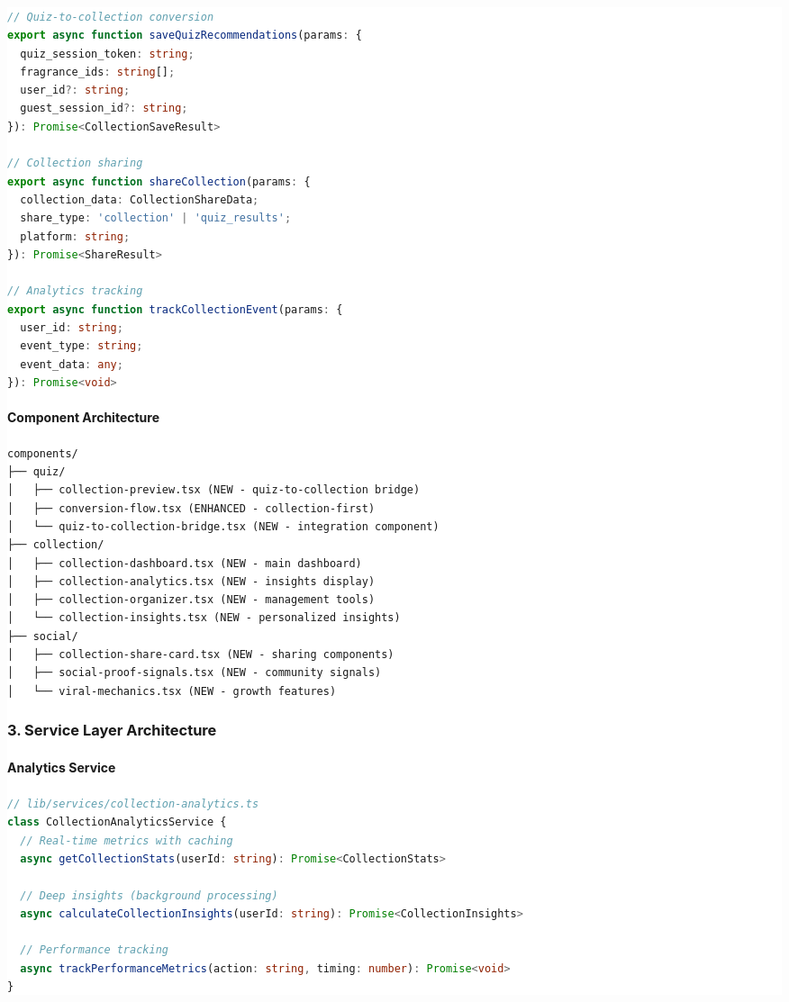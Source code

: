 ```typescript
// Quiz-to-collection conversion
export async function saveQuizRecommendations(params: {
  quiz_session_token: string;
  fragrance_ids: string[];
  user_id?: string;
  guest_session_id?: string;
}): Promise<CollectionSaveResult>

// Collection sharing
export async function shareCollection(params: {
  collection_data: CollectionShareData;
  share_type: 'collection' | 'quiz_results';
  platform: string;
}): Promise<ShareResult>

// Analytics tracking
export async function trackCollectionEvent(params: {
  user_id: string;
  event_type: string;
  event_data: any;
}): Promise<void>
```

#### Component Architecture

```
components/
├── quiz/
│   ├── collection-preview.tsx (NEW - quiz-to-collection bridge)
│   ├── conversion-flow.tsx (ENHANCED - collection-first)
│   └── quiz-to-collection-bridge.tsx (NEW - integration component)
├── collection/
│   ├── collection-dashboard.tsx (NEW - main dashboard)
│   ├── collection-analytics.tsx (NEW - insights display)
│   ├── collection-organizer.tsx (NEW - management tools)
│   └── collection-insights.tsx (NEW - personalized insights)
├── social/
│   ├── collection-share-card.tsx (NEW - sharing components)
│   ├── social-proof-signals.tsx (NEW - community signals)
│   └── viral-mechanics.tsx (NEW - growth features)
```

### 3. Service Layer Architecture

#### Analytics Service

```typescript
// lib/services/collection-analytics.ts
class CollectionAnalyticsService {
  // Real-time metrics with caching
  async getCollectionStats(userId: string): Promise<CollectionStats>
  
  // Deep insights (background processing)
  async calculateCollectionInsights(userId: string): Promise<CollectionInsights>
  
  // Performance tracking
  async trackPerformanceMetrics(action: string, timing: number): Promise<void>
}
```
